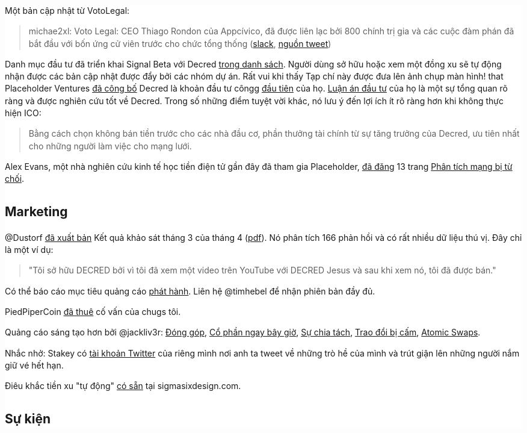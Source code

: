 Một bản cập nhật từ VotoLegal:

> michae2xl: Voto Legal: CEO Thiago Rondon của Appcívico, đã được liên lạc bởi 800 chính trị gia và các cuộc đàm phán đã bắt đầu với bốn ứng cử viên trước cho chức tổng thống ([slack](https://decred.slack.com/archives/C5HPHMFQF/p1526133098000099), [nguồn tweet](https://twitter.com/decred_br/status/995294237771091968))

Danh mục đầu tư đã triển khai Signal Beta với Decred [trong danh sách](https://twitter.com/decredproject/status/995361130821378051). Người dùng sở hữu hoặc xem một đồng xu sẽ tự động nhận được các bản cập nhật được đẩy bởi các nhóm dự án. Rất vui khi thấy Tạp chí này được đưa lên ảnh chụp màn hình!
that 
Placeholder Ventures [đã công bố](https://twitter.com/placeholdervc/status/995339882867380224) Decred là khoản đầu tư côngg [đầu tiên](https://twitter.com/cburniske/status/995340580673769475) của họ. [Luận án đầu tư](https://www.placeholder.vc/blog/2018/5/12/decred-investment-thesis) của họ là một sự tổng quan rõ ràng và được nghiên cứu tốt về Decred. Trong số những điểm tuyệt vời khác, nó lưu ý đến lợi ích ít rõ ràng hơn khi không thực hiện ICO:

> Bằng cách chọn không bán tiền trước cho các nhà đầu cơ, phần thưởng tài chính từ sự tăng trưởng của Decred, ưu tiên nhất cho những người làm việc cho mạng lưới.

Alex Evans, một nhà nghiên cứu kinh tế học tiền điện tử gần đây đã tham gia Placeholder, [đã đăng](https://twitter.com/alexhevans/status/1002232216875872257) 13 trang [Phân tích mạng bị từ chối](https://gateway.ipfs.io/ipfs/QmPBqq3g3LuXiauZdaEcNtQUQ3QUTJUSnT8XuBXPw2be6V/Decred%20Analysis%20-%20Alex.pdf).

## Marketing

@Dustorf [đã xuất bản](https://decred.slack.com/archives/C0NRMDVMJ/p1525888252000305) Kết quả khảo sát tháng 3 của tháng 4 ([pdf](https://files.slack.com/files-pri/T0NRMDTJQ-FALG3RB2M/decred_march.april_user_survey_results.pdf)). Nó phân tích 166 phản hồi và có rất nhiều dữ liệu thú vị. Đây chỉ là một ví dụ:

> "Tôi sở hữu DECRED bởi vì tôi đã xem một video trên YouTube với DECRED Jesus và sau khi xem nó, tôi đã được bán."

Có thể báo cáo mục tiêu quảng cáo [phát hành](https://www.reddit.com/r/decred/comments/8olbap/monthly_targeted_ads_report/). Liên hệ @timhebel để nhận phiên bản đầy đủ.

PiedPiperCoin [đã thuê](https://twitter.com/piedpipercoin/status/994321050690256901) cố vấn của chugs tôi.

Quảng cáo sáng tạo hơn bởi @jackliv3r: [Đóng góp](https://twitter.com/jackliv3r/status/991530212407087106), [Cổ phần ngay bây giờ](https://twitter.com/jackliv3r/status/991915426006421504), [Sự chia tách](https://twitter.com/jackliv3r/status/992666676683558913), [Trao đổi bị cấm](https://twitter.com/jackliv3r/status/993714390305255424), [Atomic Swaps](https://twitter.com/jackliv3r/status/994281678637076482).

Nhắc nhở: Stakey có [tài khoản Twitter](https://twitter.com/dcrstakey) của riêng mình nơi anh ta tweet về những trò hề của mình và trút giận lên những người nắm giữ vé hết hạn.

Điêu khắc tiền xu "tự động" [có sẵn](http://www.sigmasixdesign.com/bitcoingallery-store#!/Autonomy-DCR/p/104025070/category=28247023) tại sigmasixdesign.com.

## Sự kiện
